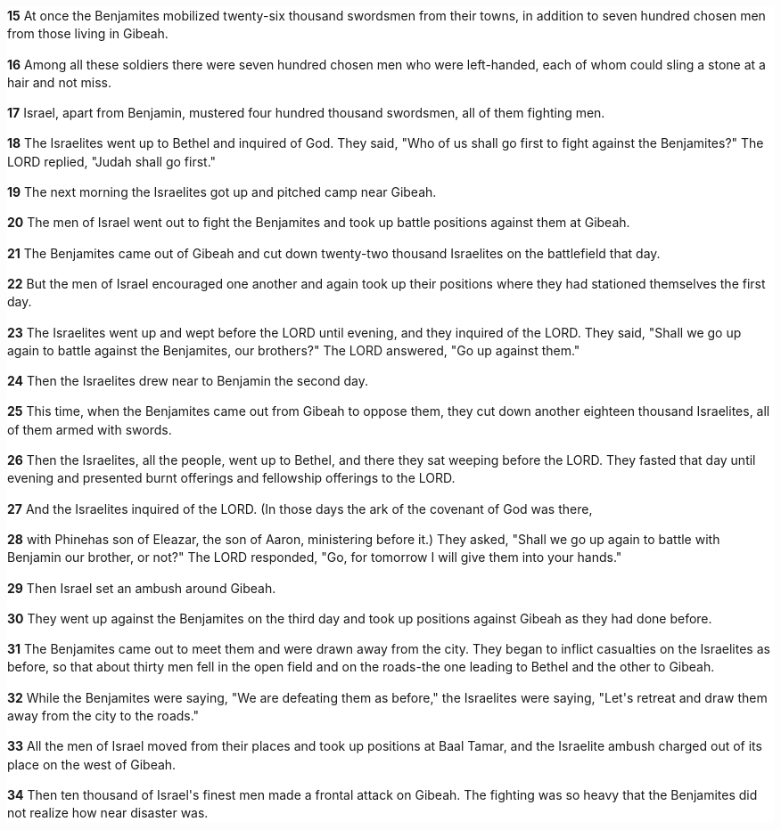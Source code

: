 **15** At once the Benjamites mobilized twenty-six thousand swordsmen from their towns, in addition to seven hundred chosen men from those living in Gibeah.

**16** Among all these soldiers there were seven hundred chosen men who were left-handed, each of whom could sling a stone at a hair and not miss.

**17** Israel, apart from Benjamin, mustered four hundred thousand swordsmen, all of them fighting men.

**18** The Israelites went up to Bethel and inquired of God. They said, "Who of us shall go first to fight against the Benjamites?" The LORD replied, "Judah shall go first."

**19** The next morning the Israelites got up and pitched camp near Gibeah.

**20** The men of Israel went out to fight the Benjamites and took up battle positions against them at Gibeah.

**21** The Benjamites came out of Gibeah and cut down twenty-two thousand Israelites on the battlefield that day.

**22** But the men of Israel encouraged one another and again took up their positions where they had stationed themselves the first day.

**23** The Israelites went up and wept before the LORD until evening, and they inquired of the LORD. They said, "Shall we go up again to battle against the Benjamites, our brothers?" The LORD answered, "Go up against them."

**24** Then the Israelites drew near to Benjamin the second day.

**25** This time, when the Benjamites came out from Gibeah to oppose them, they cut down another eighteen thousand Israelites, all of them armed with swords.

**26** Then the Israelites, all the people, went up to Bethel, and there they sat weeping before the LORD. They fasted that day until evening and presented burnt offerings and fellowship offerings to the LORD.

**27** And the Israelites inquired of the LORD. (In those days the ark of the covenant of God was there,

**28** with Phinehas son of Eleazar, the son of Aaron, ministering before it.) They asked, "Shall we go up again to battle with Benjamin our brother, or not?" The LORD responded, "Go, for tomorrow I will give them into your hands."

**29** Then Israel set an ambush around Gibeah.

**30** They went up against the Benjamites on the third day and took up positions against Gibeah as they had done before.

**31** The Benjamites came out to meet them and were drawn away from the city. They began to inflict casualties on the Israelites as before, so that about thirty men fell in the open field and on the roads-the one leading to Bethel and the other to Gibeah.

**32** While the Benjamites were saying, "We are defeating them as before," the Israelites were saying, "Let's retreat and draw them away from the city to the roads."

**33** All the men of Israel moved from their places and took up positions at Baal Tamar, and the Israelite ambush charged out of its place on the west of Gibeah.

**34** Then ten thousand of Israel's finest men made a frontal attack on Gibeah. The fighting was so heavy that the Benjamites did not realize how near disaster was.
